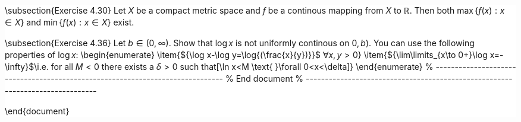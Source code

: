 \subsection{Exercise 4.30}
Let ${X}$ be a compact metric space and ${f}$ be a continous mapping from ${X}$ to ${\mathbb{R}}$. Then both ${\max\{f(x):x\in X\}}$ and ${\min\{f(x):x\in X\}}$ exist.

\subsection{Exercise 4.36}
Let ${b\in(0,\infty)}$. Show that ${\log x}$ is not uniformly continous on ${0,b)}$. You can use the following properties of ${\log x}$:
\begin{enumerate}
\item{${\log x-\log y=\log{(\frac{x}{y})}}$  ${\forall x,y>0}$}
\item{${\lim\limits_{x\to 0+}\log x=-\infty}$\\i.e. for all ${M<0}$ there exists a ${\delta>0}$ such that\[\ln x<M \text{   }\forall 0<x<\delta\]}
\end{enumerate}
% ------------------------------------------------------------------------------ 
% End document
% ------------------------------------------------------------------------------

\end{document}